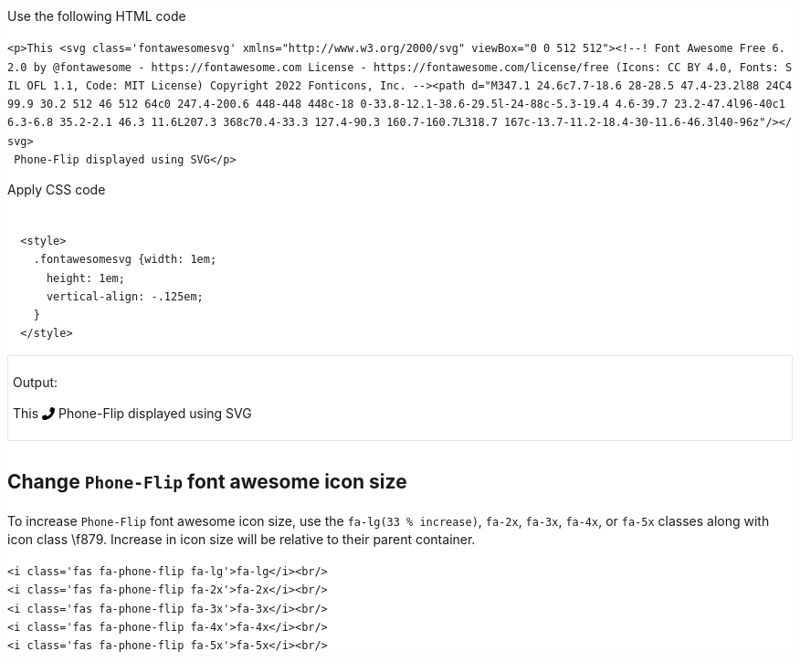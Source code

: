 Use the following HTML code
```
<p>This <svg class='fontawesomesvg' xmlns="http://www.w3.org/2000/svg" viewBox="0 0 512 512"><!--! Font Awesome Free 6.2.0 by @fontawesome - https://fontawesome.com License - https://fontawesome.com/license/free (Icons: CC BY 4.0, Fonts: SIL OFL 1.1, Code: MIT License) Copyright 2022 Fonticons, Inc. --><path d="M347.1 24.6c7.7-18.6 28-28.5 47.4-23.2l88 24C499.9 30.2 512 46 512 64c0 247.4-200.6 448-448 448c-18 0-33.8-12.1-38.6-29.5l-24-88c-5.3-19.4 4.6-39.7 23.2-47.4l96-40c16.3-6.8 35.2-2.1 46.3 11.6L207.3 368c70.4-33.3 127.4-90.3 160.7-160.7L318.7 167c-13.7-11.2-18.4-30-11.6-46.3l40-96z"/></svg>
 Phone-Flip displayed using SVG</p>
```

Apply CSS code
```

  <style>
    .fontawesomesvg {width: 1em;
      height: 1em;
      vertical-align: -.125em;
    }
  </style>

```

<div style='border:1px solid rgba(0,0,0,.1);margin-bottom:10px;padding:5px;'>
<p>Output:</p>

  <style>
    .fontawesomesvg {width: 1em;
      height: 1em;
      vertical-align: -.125em;
    }
  </style>


<p>This <svg class='fontawesomesvg' xmlns="http://www.w3.org/2000/svg" viewBox="0 0 512 512"><path d="M347.1 24.6c7.7-18.6 28-28.5 47.4-23.2l88 24C499.9 30.2 512 46 512 64c0 247.4-200.6 448-448 448c-18 0-33.8-12.1-38.6-29.5l-24-88c-5.3-19.4 4.6-39.7 23.2-47.4l96-40c16.3-6.8 35.2-2.1 46.3 11.6L207.3 368c70.4-33.3 127.4-90.3 160.7-160.7L318.7 167c-13.7-11.2-18.4-30-11.6-46.3l40-96z"/></svg>
 Phone-Flip displayed using SVG</p>
</div>

## Change `Phone-Flip` font awesome icon size
To increase `Phone-Flip` font awesome icon size, use the `fa-lg(33 % increase)`, `fa-2x`, `fa-3x`, `fa-4x`, or `fa-5x` classes along with icon class  \f879.
Increase in icon size will be relative to their parent container.
```
<i class='fas fa-phone-flip fa-lg'>fa-lg</i><br/>
<i class='fas fa-phone-flip fa-2x'>fa-2x</i><br/>
<i class='fas fa-phone-flip fa-3x'>fa-3x</i><br/>
<i class='fas fa-phone-flip fa-4x'>fa-4x</i><br/>
<i class='fas fa-phone-flip fa-5x'>fa-5x</i><br/>

```
